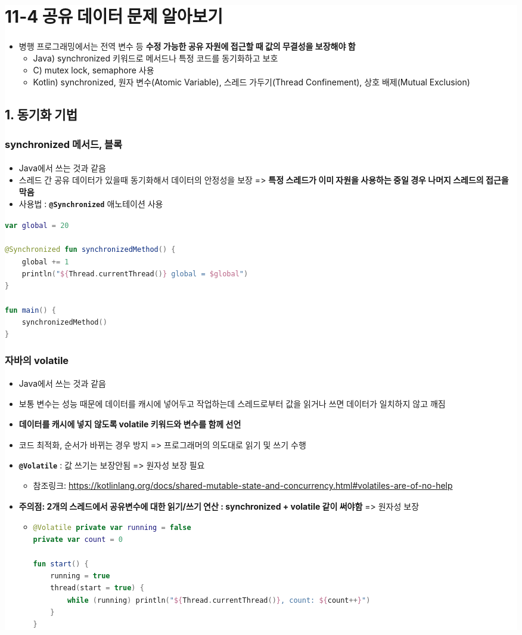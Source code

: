 # 11-4 공유 데이터 문제 알아보기

- 병행 프로그래밍에서는 전역 변수 등 **수정 가능한 공유 자원에 접근할 때 값의 무결성을 보장해야 함**
  - Java) synchronized 키워드로 메서드나 특정 코드를 동기화하고 보호
  - C) mutex lock, semaphore 사용
  - Kotlin) synchronized, 원자 변수(Atomic Variable), 스레드 가두기(Thread Confinement), 상호 배제(Mutual Exclusion)



## 1. 동기화 기법

### synchronized 메서드, 블록

- Java에서 쓰는 것과 같음
- 스레드 간 공유 데이터가 있을때 동기화해서 데이터의 안정성을 보장 => **특정 스레드가 이미 자원을 사용하는 중일 경우 나머지 스레드의 접근을 막음**
- 사용법 : **`@Synchronized`** 애노테이션 사용

```kotlin
var global = 20

@Synchronized fun synchronizedMethod() {
    global += 1
    println("${Thread.currentThread()} global = $global")
}

fun main() {
    synchronizedMethod()
}
```



### 자바의 volatile 

- Java에서 쓰는 것과 같음

- 보통 변수는 성능 때문에 데이터를 캐시에 넣어두고 작업하는데 스레드로부터 값을 읽거나 쓰면 데이터가 일치하지 않고 깨짐

- **데이터를 캐시에 넣지 않도록 volatile 키워드와 변수를 함께 선언**

- 코드 최적화, 순서가 바뀌는 경우 방지 => 프로그래머의 의도대로 읽기 및 쓰기 수행

- **`@Volatile`** : 값 쓰기는 보장안됨 => 원자성 보장 필요

  - 참조링크: https://kotlinlang.org/docs/shared-mutable-state-and-concurrency.html#volatiles-are-of-no-help

- **주의점: 2개의 스레드에서 공유변수에 대한 읽기/쓰기 연산 : synchronized + volatile 같이 써야함** => 원자성 보장

  - ```kotlin
    @Volatile private var running = false
    private var count = 0
    
    fun start() {
        running = true
        thread(start = true) {
            while (running) println("${Thread.currentThread()}, count: ${count++}")
        }
    }
    